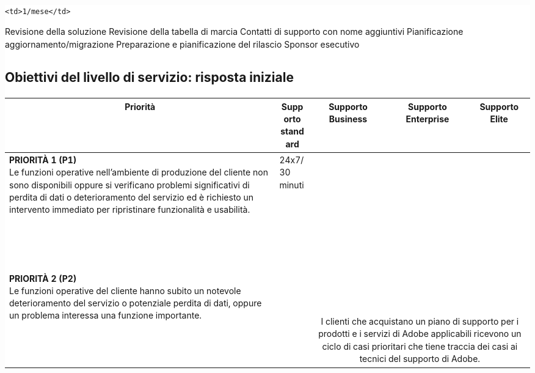     <td>1/mese</td>
  </tr>
  <tr>
    <td>Revisione della soluzione</td>
    <td></td>
    <td></td>
  </tr>
  <tr>
    <td>Revisione della tabella di marcia</td>
    <td></td>
    <td></td>
  </tr>
  <tr>
    <td>Contatti di supporto con nome aggiuntivi</td>
    <td></td>
    <td></td>
  </tr>
  <tr>
    <td>Pianificazione aggiornamento/migrazione</td>
    <td></td>
    <td></td>
  </tr>
  <tr>
    <td>Preparazione e pianificazione del rilascio</td>
    <td></td>
    <td></td>
  </tr>
  <tr>
    <td>Sponsor esecutivo</td>
    <td></td>
    <td></td>
  </tr>
</tbody>
</table>

## Obiettivi del livello di servizio: risposta iniziale

<table>
<thead>
  <tr>
    <th>Priorità</th>
    <th>Supporto standard</th>
    <th>Supporto Business</th>
    <th>Supporto Enterprise</th>
    <th>Supporto Elite</th>
  </tr>
</thead>
<tbody>
  <tr>
    <td><strong>PRIORITÀ 1 (P1)</strong><br>Le funzioni operative nell’ambiente di produzione del cliente non sono disponibili oppure si verificano problemi significativi di perdita di dati o deterioramento del servizio ed è richiesto un intervento immediato per ripristinare funzionalità e usabilità.</td>
    <td>24x7/<br>30 minuti</td>
    <td colspan="3" rowspan="4" align="center"> <br> <br> <br> <br> <br> <br> <br> <br> <br> <br> <br> <br> <br>I clienti che acquistano un piano di supporto per i prodotti e i servizi di Adobe applicabili ricevono un ciclo di casi prioritari che tiene traccia dei casi ai tecnici del supporto di Adobe.</td>
  </tr>
  <tr>
    <td><strong>PRIORITÀ 2 (P2)</strong><br>Le funzioni operative del cliente hanno subito un notevole deterioramento del servizio o potenziale perdita di dati, oppure un problema interessa una funzione importante.</td>